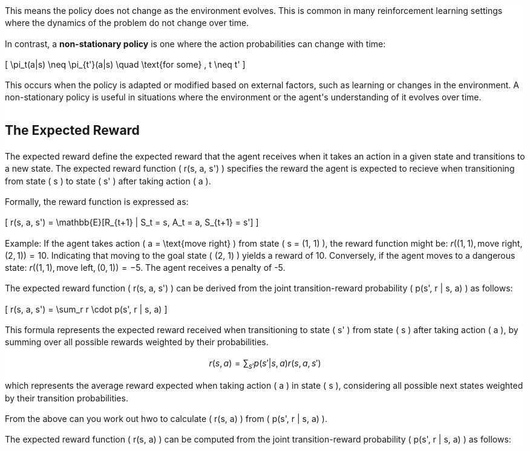 This means the policy does not change as the environment evolves. This is common in many reinforcement learning settings where the dynamics of the problem do not change over time.


In contrast, a **non-stationary policy** is one where the action probabilities can change with time:

\[
\pi_t(a|s) \neq \pi_{t'}(a|s) \quad \text{for some} \, t \neq t'
\]

This occurs when the policy is adapted or modified based on external factors, such as learning or changes in the environment. A non-stationary policy is useful in situations where the environment or the agent's understanding of it evolves over time.


## The Expected Reward

The expected reward define the expected reward that the agent receives when it takes an action in a given state and transitions to a new state. The expected reward function \( r(s, a, s') \) specifies the reward the agent is expected to recieve when transitioning from state \( s \) to state \( s' \) after taking action \( a \).

Formally, the reward function is expressed as:

\[
    r(s, a, s') = \mathbb{E}[R_{t+1} | S_t = s, A_t = a, S_{t+1} = s']
\]

Example:
If the agent takes action \( a = \text{move right} \) from state \( s = (1, 1) \), the reward function might be: $r((1, 1), \text{move right}, (2, 1)) = 10$. Indicating that moving to the goal state \( (2, 1) \) yields a reward of 10. Conversely, if the agent moves to a dangerous state: $r((1, 1), \text{move left}, (0, 1)) = -5$. The agent receives a penalty of -5.


The expected reward function \( r(s, a, s') \) can be derived from the joint transition-reward probability \( p(s', r | s, a) \) as follows:  

\[
r(s, a, s') = \sum_r r \cdot p(s', r | s, a)
\]

This formula represents the expected reward received when transitioning to state \( s' \) from state \( s \) after taking action \( a \), by summing over all possible rewards weighted by their probabilities.


$$
    r(s, a) = \sum_{s'} p(s' | s, a) r(s, a, s')
$$

  which represents the average reward expected when taking action \( a \) in state \( s \), considering all possible next states weighted by their transition probabilities.  
  
  From the above can you work out hwo to calculate  \( r(s, a) \)  from \( p(s', r | s, a) \). 

The expected reward function \( r(s, a) \) can be computed from the joint transition-reward probability \( p(s', r | s, a) \) as follows:
